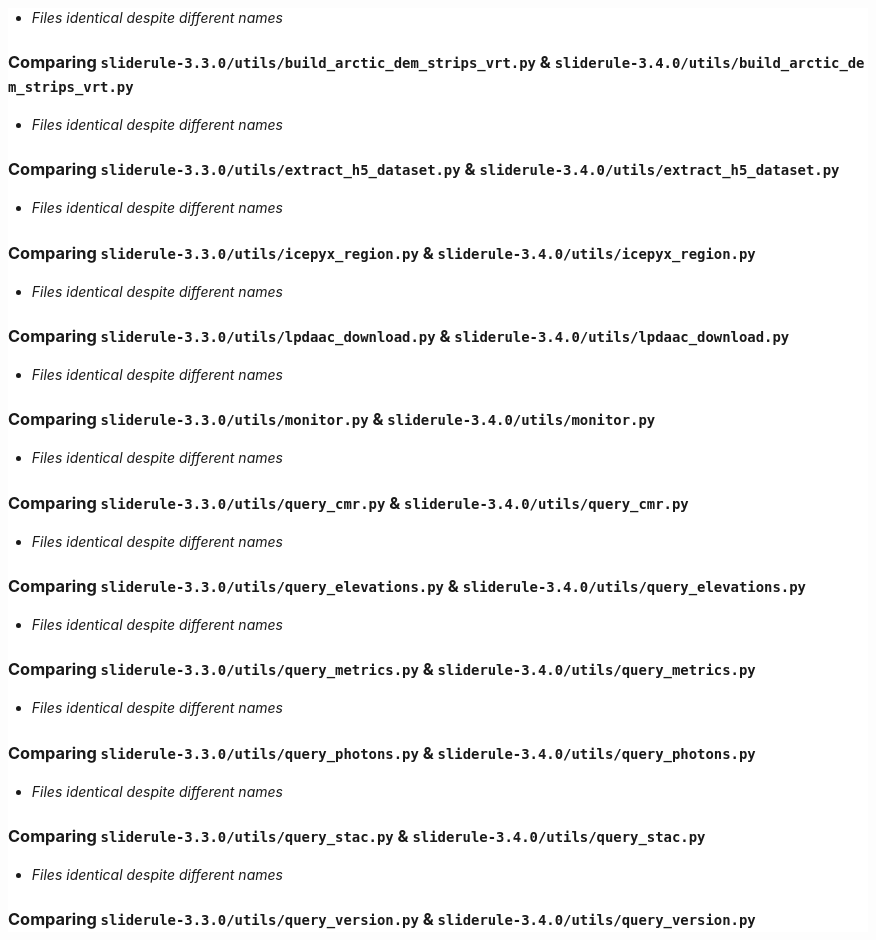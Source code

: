  * *Files identical despite different names*

### Comparing `sliderule-3.3.0/utils/build_arctic_dem_strips_vrt.py` & `sliderule-3.4.0/utils/build_arctic_dem_strips_vrt.py`

 * *Files identical despite different names*

### Comparing `sliderule-3.3.0/utils/extract_h5_dataset.py` & `sliderule-3.4.0/utils/extract_h5_dataset.py`

 * *Files identical despite different names*

### Comparing `sliderule-3.3.0/utils/icepyx_region.py` & `sliderule-3.4.0/utils/icepyx_region.py`

 * *Files identical despite different names*

### Comparing `sliderule-3.3.0/utils/lpdaac_download.py` & `sliderule-3.4.0/utils/lpdaac_download.py`

 * *Files identical despite different names*

### Comparing `sliderule-3.3.0/utils/monitor.py` & `sliderule-3.4.0/utils/monitor.py`

 * *Files identical despite different names*

### Comparing `sliderule-3.3.0/utils/query_cmr.py` & `sliderule-3.4.0/utils/query_cmr.py`

 * *Files identical despite different names*

### Comparing `sliderule-3.3.0/utils/query_elevations.py` & `sliderule-3.4.0/utils/query_elevations.py`

 * *Files identical despite different names*

### Comparing `sliderule-3.3.0/utils/query_metrics.py` & `sliderule-3.4.0/utils/query_metrics.py`

 * *Files identical despite different names*

### Comparing `sliderule-3.3.0/utils/query_photons.py` & `sliderule-3.4.0/utils/query_photons.py`

 * *Files identical despite different names*

### Comparing `sliderule-3.3.0/utils/query_stac.py` & `sliderule-3.4.0/utils/query_stac.py`

 * *Files identical despite different names*

### Comparing `sliderule-3.3.0/utils/query_version.py` & `sliderule-3.4.0/utils/query_version.py`

